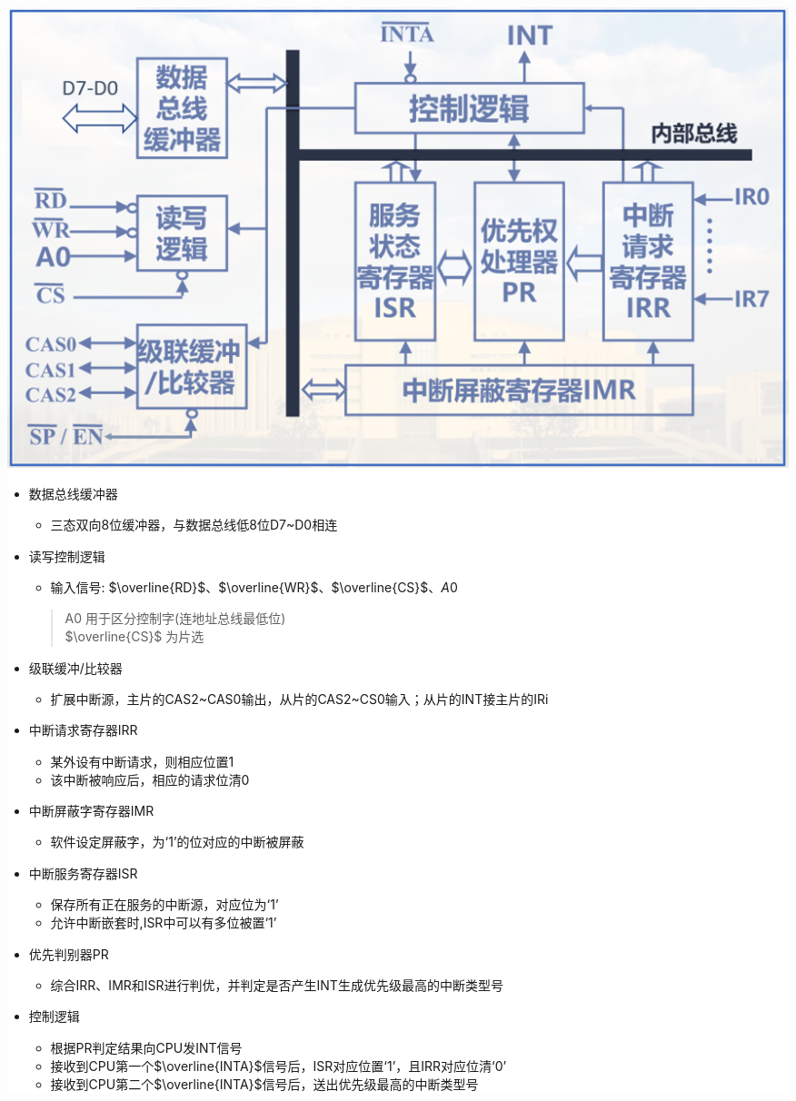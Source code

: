 ![内部结构](pics/%E5%86%85%E9%83%A8%E7%BB%93%E6%9E%84.png)

* 数据总线缓冲器
  * 三态双向8位缓冲器，与数据总线低8位D7~D0相连

* 读写控制逻辑
  * 输入信号: $\overline{RD}$、$\overline{WR}$、$\overline{CS}$、$A0$
  > A0 用于区分控制字(连地址总线最低位)  
  > $\overline{CS}$ 为片选

* 级联缓冲/比较器
  * 扩展中断源，主片的CAS2~CAS0输出，从片的CAS2~CS0输入；从片的INT接主片的IRi

* 中断请求寄存器IRR
  * 某外设有中断请求，则相应位置1
  * 该中断被响应后，相应的请求位清0

* 中断屏蔽字寄存器IMR
  * 软件设定屏蔽字，为‘1’的位对应的中断被屏蔽

* 中断服务寄存器ISR
  * 保存所有正在服务的中断源，对应位为‘1’
  * 允许中断嵌套时,ISR中可以有多位被置‘1’

* 优先判别器PR
  * 综合IRR、IMR和ISR进行判优，并判定是否产生INT生成优先级最高的中断类型号

* 控制逻辑
  * 根据PR判定结果向CPU发INT信号
  * 接收到CPU第一个$\overline{INTA}$信号后，ISR对应位置‘1’，且IRR对应位清‘0’
  * 接收到CPU第二个$\overline{INTA}$信号后，送出优先级最高的中断类型号
